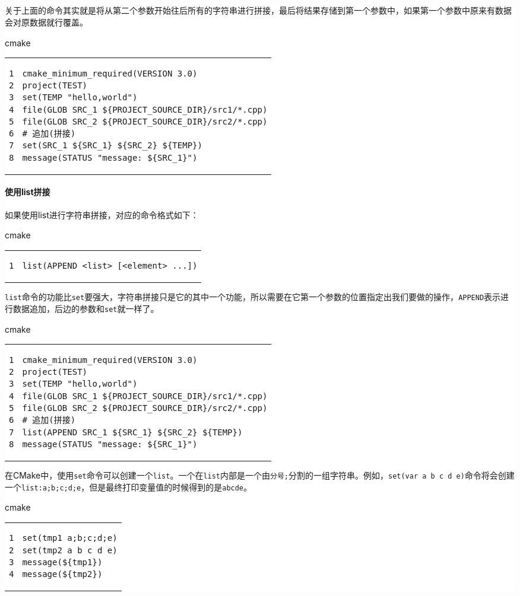 关于上面的命令其实就是将从第二个参数开始往后所有的字符串进行拼接，最后将结果存储到第一个参数中，如果第一个参数中原来有数据会对原数据就行覆盖。

cmake

<table><tbody><tr><td class="gutter"><pre><span class="line">1</span><br><span class="line">2</span><br><span class="line">3</span><br><span class="line">4</span><br><span class="line">5</span><br><span class="line">6</span><br><span class="line">7</span><br><span class="line">8</span><br></pre></td><td class="code"><pre><span class="line"><span class="keyword">cmake_minimum_required</span>(VERSION <span class="number">3.0</span>)</span><br><span class="line"><span class="keyword">project</span>(<span class="keyword">TEST</span>)</span><br><span class="line"><span class="keyword">set</span>(TEMP <span class="string">"hello,world"</span>)</span><br><span class="line"><span class="keyword">file</span>(GLOB SRC_1 <span class="variable">${PROJECT_SOURCE_DIR}</span>/src1/*.cpp)</span><br><span class="line"><span class="keyword">file</span>(GLOB SRC_2 <span class="variable">${PROJECT_SOURCE_DIR}</span>/src2/*.cpp)</span><br><span class="line"><span class="comment"># 追加(拼接)</span></span><br><span class="line"><span class="keyword">set</span>(SRC_1 <span class="variable">${SRC_1}</span> <span class="variable">${SRC_2}</span> <span class="variable">${TEMP}</span>)</span><br><span class="line"><span class="keyword">message</span>(STATUS <span class="string">"message: ${SRC_1}"</span>)</span><br></pre></td></tr></tbody></table>

#### 使用list拼接

如果使用list进行字符串拼接，对应的命令格式如下：

cmake

<table><tbody><tr><td class="gutter"><pre><span class="line">1</span><br></pre></td><td class="code"><pre><span class="line"><span class="keyword">list</span>(APPEND &lt;<span class="keyword">list</span>&gt; [&lt;element&gt; ...])</span><br></pre></td></tr></tbody></table>

`list`命令的功能比`set`要强大，字符串拼接只是它的其中一个功能，所以需要在它第一个参数的位置指定出我们要做的操作，`APPEND`表示进行数据追加，后边的参数和`set`就一样了。

cmake

<table><tbody><tr><td class="gutter"><pre><span class="line">1</span><br><span class="line">2</span><br><span class="line">3</span><br><span class="line">4</span><br><span class="line">5</span><br><span class="line">6</span><br><span class="line">7</span><br><span class="line">8</span><br></pre></td><td class="code"><pre><span class="line"><span class="keyword">cmake_minimum_required</span>(VERSION <span class="number">3.0</span>)</span><br><span class="line"><span class="keyword">project</span>(<span class="keyword">TEST</span>)</span><br><span class="line"><span class="keyword">set</span>(TEMP <span class="string">"hello,world"</span>)</span><br><span class="line"><span class="keyword">file</span>(GLOB SRC_1 <span class="variable">${PROJECT_SOURCE_DIR}</span>/src1/*.cpp)</span><br><span class="line"><span class="keyword">file</span>(GLOB SRC_2 <span class="variable">${PROJECT_SOURCE_DIR}</span>/src2/*.cpp)</span><br><span class="line"><span class="comment"># 追加(拼接)</span></span><br><span class="line"><span class="keyword">list</span>(APPEND SRC_1 <span class="variable">${SRC_1}</span> <span class="variable">${SRC_2}</span> <span class="variable">${TEMP}</span>)</span><br><span class="line"><span class="keyword">message</span>(STATUS <span class="string">"message: ${SRC_1}"</span>)</span><br></pre></td></tr></tbody></table>

在CMake中，使用`set`命令可以创建一个`list`。一个在`list`内部是一个由`分号;`分割的一组字符串。例如，`set(var a b c d e)`命令将会创建一个`list:a;b;c;d;e`，但是最终打印变量值的时候得到的是`abcde`。

cmake

<table><tbody><tr><td class="gutter"><pre><span class="line">1</span><br><span class="line">2</span><br><span class="line">3</span><br><span class="line">4</span><br></pre></td><td class="code"><pre><span class="line"><span class="keyword">set</span>(tmp1 a;b;c;d;e)</span><br><span class="line"><span class="keyword">set</span>(tmp2 a b c d e)</span><br><span class="line"><span class="keyword">message</span>(<span class="variable">${tmp1}</span>)</span><br><span class="line"><span class="keyword">message</span>(<span class="variable">${tmp2}</span>)</span><br></pre></td></tr></tbody></table>
